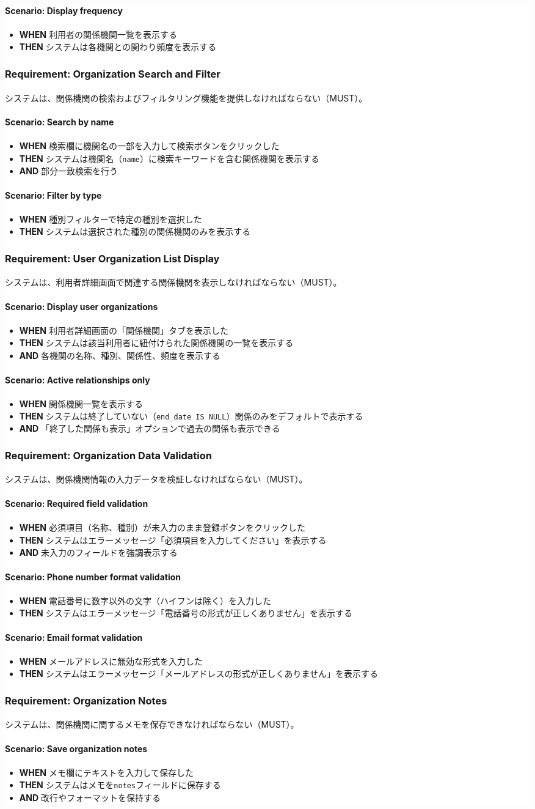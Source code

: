 #### Scenario: Display frequency
- **WHEN** 利用者の関係機関一覧を表示する
- **THEN** システムは各機関との関わり頻度を表示する

### Requirement: Organization Search and Filter
システムは、関係機関の検索およびフィルタリング機能を提供しなければならない（MUST）。

#### Scenario: Search by name
- **WHEN** 検索欄に機関名の一部を入力して検索ボタンをクリックした
- **THEN** システムは機関名（`name`）に検索キーワードを含む関係機関を表示する
- **AND** 部分一致検索を行う

#### Scenario: Filter by type
- **WHEN** 種別フィルターで特定の種別を選択した
- **THEN** システムは選択された種別の関係機関のみを表示する

### Requirement: User Organization List Display
システムは、利用者詳細画面で関連する関係機関を表示しなければならない（MUST）。

#### Scenario: Display user organizations
- **WHEN** 利用者詳細画面の「関係機関」タブを表示した
- **THEN** システムは該当利用者に紐付けられた関係機関の一覧を表示する
- **AND** 各機関の名称、種別、関係性、頻度を表示する

#### Scenario: Active relationships only
- **WHEN** 関係機関一覧を表示する
- **THEN** システムは終了していない（`end_date IS NULL`）関係のみをデフォルトで表示する
- **AND** 「終了した関係も表示」オプションで過去の関係も表示できる

### Requirement: Organization Data Validation
システムは、関係機関情報の入力データを検証しなければならない（MUST）。

#### Scenario: Required field validation
- **WHEN** 必須項目（名称、種別）が未入力のまま登録ボタンをクリックした
- **THEN** システムはエラーメッセージ「必須項目を入力してください」を表示する
- **AND** 未入力のフィールドを強調表示する

#### Scenario: Phone number format validation
- **WHEN** 電話番号に数字以外の文字（ハイフンは除く）を入力した
- **THEN** システムはエラーメッセージ「電話番号の形式が正しくありません」を表示する

#### Scenario: Email format validation
- **WHEN** メールアドレスに無効な形式を入力した
- **THEN** システムはエラーメッセージ「メールアドレスの形式が正しくありません」を表示する

### Requirement: Organization Notes
システムは、関係機関に関するメモを保存できなければならない（MUST）。

#### Scenario: Save organization notes
- **WHEN** メモ欄にテキストを入力して保存した
- **THEN** システムはメモを`notes`フィールドに保存する
- **AND** 改行やフォーマットを保持する
